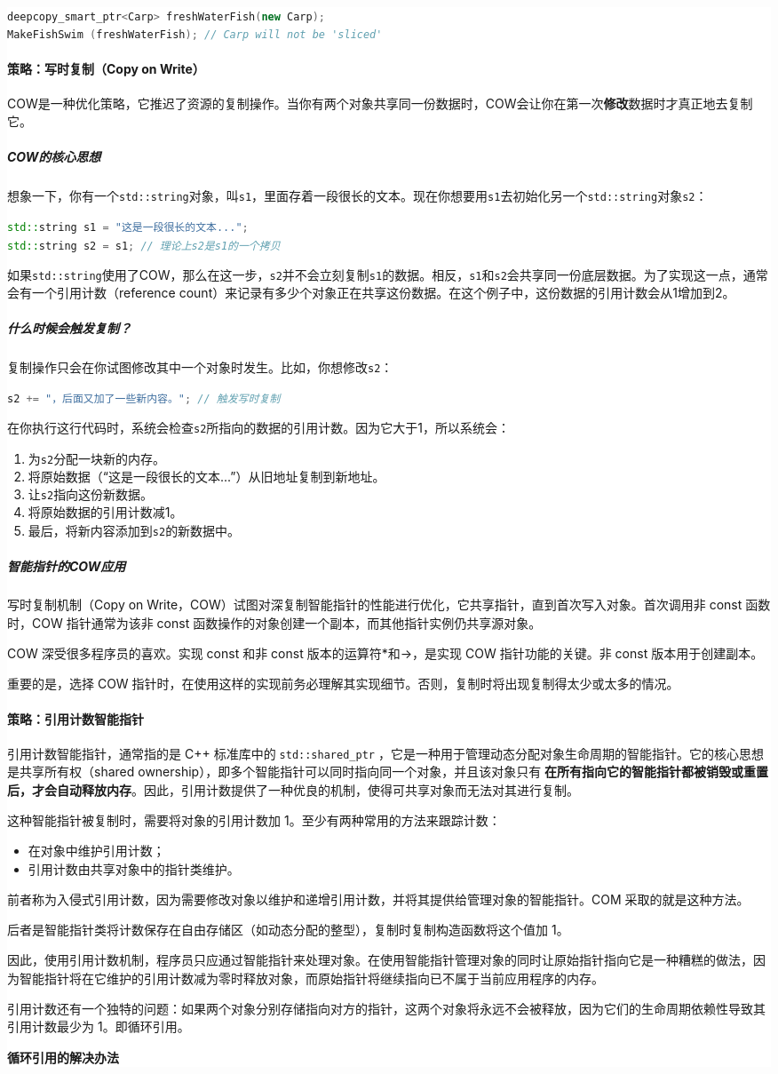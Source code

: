 ```cpp
deepcopy_smart_ptr<Carp> freshWaterFish(new Carp);
MakeFishSwim (freshWaterFish); // Carp will not be 'sliced' 
```

#### 策略：写时复制（Copy on Write）
COW是一种优化策略，它推迟了资源的复制操作。当你有两个对象共享同一份数据时，COW会让你在第一次**修改**数据时才真正地去复制它。
##### COW的核心思想
想象一下，你有一个`std::string`对象，叫`s1`，里面存着一段很长的文本。现在你想要用`s1`去初始化另一个`std::string`对象`s2`：

```cpp
std::string s1 = "这是一段很长的文本...";
std::string s2 = s1; // 理论上s2是s1的一个拷贝
```

如果`std::string`使用了COW，那么在这一步，`s2`并不会立刻复制`s1`的数据。相反，`s1`和`s2`会共享同一份底层数据。为了实现这一点，通常会有一个引用计数（reference count）来记录有多少个对象正在共享这份数据。在这个例子中，这份数据的引用计数会从1增加到2。
##### 什么时候会触发复制？
复制操作只会在你试图修改其中一个对象时发生。比如，你想修改`s2`：

```cpp
s2 += "，后面又加了一些新内容。"; // 触发写时复制
```

在你执行这行代码时，系统会检查`s2`所指向的数据的引用计数。因为它大于1，所以系统会：

1.  为`s2`分配一块新的内存。
2.  将原始数据（“这是一段很长的文本...”）从旧地址复制到新地址。
3.  让`s2`指向这份新数据。
4.  将原始数据的引用计数减1。
5.  最后，将新内容添加到`s2`的新数据中。

##### 智能指针的COW应用
写时复制机制（Copy on Write，COW）试图对深复制智能指针的性能进行优化，它共享指针，直到首次写入对象。首次调用非 const 函数时，COW 指针通常为该非 const 函数操作的对象创建一个副本，而其他指针实例仍共享源对象。

COW 深受很多程序员的喜欢。实现 const 和非 const 版本的运算符*和->，是实现 COW 指针功能的关键。非 const 版本用于创建副本。

重要的是，选择 COW 指针时，在使用这样的实现前务必理解其实现细节。否则，复制时将出现复制得太少或太多的情况。

#### 策略：引用计数智能指针
引用计数智能指针，通常指的是 C++ 标准库中的 `std::shared_ptr` ，它是一种用于管理动态分配对象生命周期的智能指针。它的核心思想是共享所有权（shared ownership），即多个智能指针可以同时指向同一个对象，并且该对象只有 **在所有指向它的智能指针都被销毁或重置后，才会自动释放内存**。因此，引用计数提供了一种优良的机制，使得可共享对象而无法对其进行复制。

这种智能指针被复制时，需要将对象的引用计数加 1。至少有两种常用的方法来跟踪计数：
* 在对象中维护引用计数；
* 引用计数由共享对象中的指针类维护。

前者称为入侵式引用计数，因为需要修改对象以维护和递增引用计数，并将其提供给管理对象的智能指针。COM 采取的就是这种方法。

后者是智能指针类将计数保存在自由存储区（如动态分配的整型），复制时复制构造函数将这个值加 1。

因此，使用引用计数机制，程序员只应通过智能指针来处理对象。在使用智能指针管理对象的同时让原始指针指向它是一种糟糕的做法，因为智能指针将在它维护的引用计数减为零时释放对象，而原始指针将继续指向已不属于当前应用程序的内存。

引用计数还有一个独特的问题：如果两个对象分别存储指向对方的指针，这两个对象将永远不会被释放，因为它们的生命周期依赖性导致其引用计数最少为 1。即循环引用。

**循环引用的解决办法**
